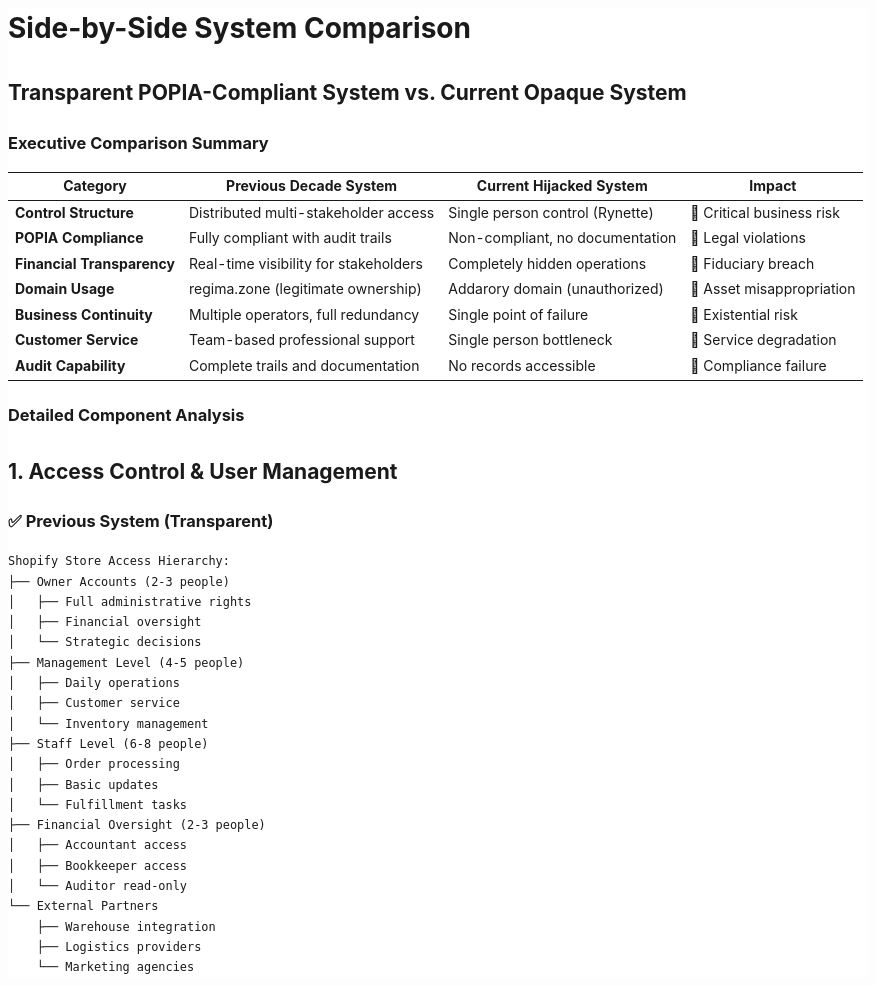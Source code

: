 # Side-by-Side System Comparison

## Transparent POPIA-Compliant System vs. Current Opaque System

### Executive Comparison Summary

| **Category** | **Previous Decade System** | **Current Hijacked System** | **Impact** |
|--------------|---------------------------|----------------------------|------------|
| **Control Structure** | Distributed multi-stakeholder access | Single person control (Rynette) | 🔴 Critical business risk |
| **POPIA Compliance** | Fully compliant with audit trails | Non-compliant, no documentation | 🔴 Legal violations |
| **Financial Transparency** | Real-time visibility for stakeholders | Completely hidden operations | 🔴 Fiduciary breach |
| **Domain Usage** | regima.zone (legitimate ownership) | Addarory domain (unauthorized) | 🔴 Asset misappropriation |
| **Business Continuity** | Multiple operators, full redundancy | Single point of failure | 🔴 Existential risk |
| **Customer Service** | Team-based professional support | Single person bottleneck | 🔴 Service degradation |
| **Audit Capability** | Complete trails and documentation | No records accessible | 🔴 Compliance failure |

### Detailed Component Analysis

## 1. Access Control & User Management

### ✅ Previous System (Transparent)
```
Shopify Store Access Hierarchy:
├── Owner Accounts (2-3 people)
│   ├── Full administrative rights
│   ├── Financial oversight
│   └── Strategic decisions
├── Management Level (4-5 people)
│   ├── Daily operations
│   ├── Customer service
│   └── Inventory management
├── Staff Level (6-8 people)
│   ├── Order processing
│   ├── Basic updates
│   └── Fulfillment tasks
├── Financial Oversight (2-3 people)
│   ├── Accountant access
│   ├── Bookkeeper access
│   └── Auditor read-only
└── External Partners
    ├── Warehouse integration
    ├── Logistics providers
    └── Marketing agencies
```
